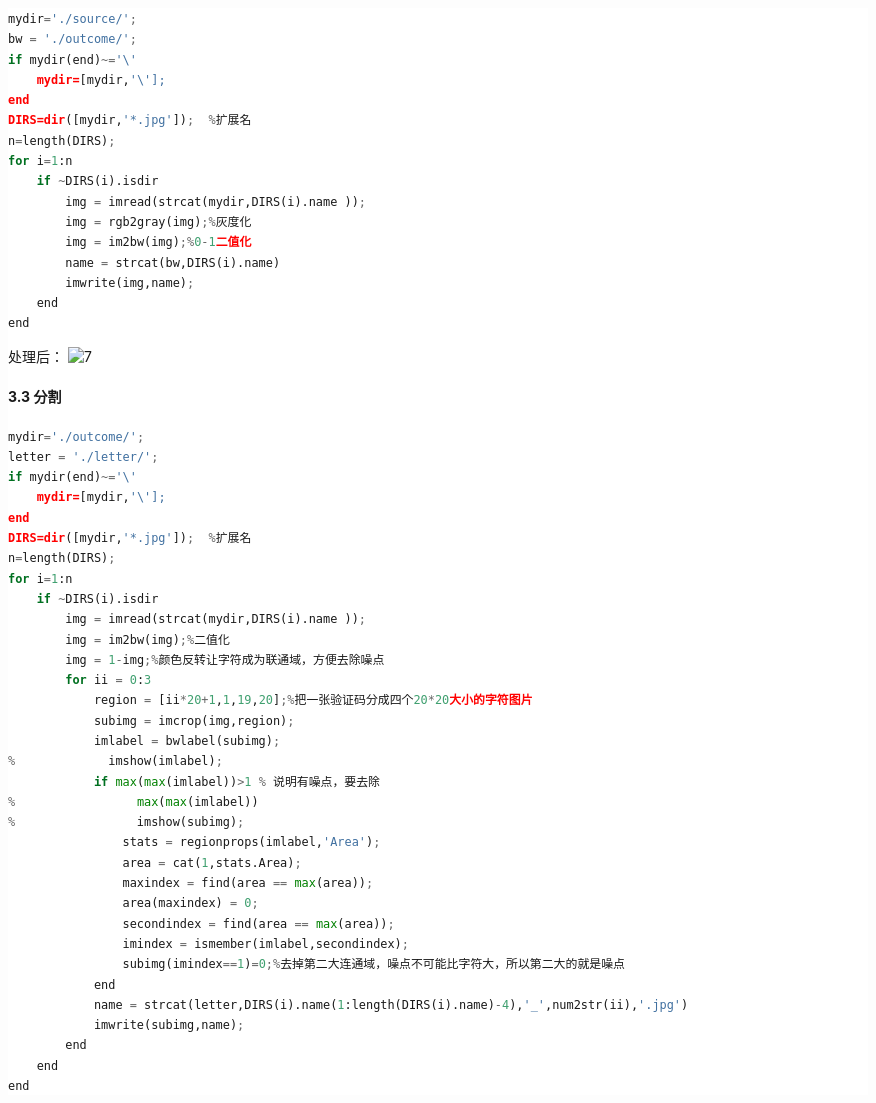 ~~~python
mydir='./source/';
bw = './outcome/';
if mydir(end)~='\'
    mydir=[mydir,'\'];
end
DIRS=dir([mydir,'*.jpg']);  %扩展名
n=length(DIRS);
for i=1:n
    if ~DIRS(i).isdir
        img = imread(strcat(mydir,DIRS(i).name ));
        img = rgb2gray(img);%灰度化
        img = im2bw(img);%0-1二值化
        name = strcat(bw,DIRS(i).name)
        imwrite(img,name);
    end
end
~~~

处理后：
![7](https://raw.githubusercontent.com/fuujiro/pictures/master/machine-learning/2902168946-579629a9bcdb4_articlex.png)

#### 3.3 分割

~~~python
mydir='./outcome/';
letter = './letter/';
if mydir(end)~='\'
    mydir=[mydir,'\'];
end
DIRS=dir([mydir,'*.jpg']);  %扩展名
n=length(DIRS);
for i=1:n
    if ~DIRS(i).isdir
        img = imread(strcat(mydir,DIRS(i).name ));
        img = im2bw(img);%二值化
        img = 1-img;%颜色反转让字符成为联通域，方便去除噪点
        for ii = 0:3
            region = [ii*20+1,1,19,20];%把一张验证码分成四个20*20大小的字符图片
            subimg = imcrop(img,region);
            imlabel = bwlabel(subimg);
%             imshow(imlabel);
            if max(max(imlabel))>1 % 说明有噪点，要去除
%                 max(max(imlabel))
%                 imshow(subimg);
                stats = regionprops(imlabel,'Area');
                area = cat(1,stats.Area); 
                maxindex = find(area == max(area));
                area(maxindex) = 0;          
                secondindex = find(area == max(area));        
                imindex = ismember(imlabel,secondindex);
                subimg(imindex==1)=0;%去掉第二大连通域，噪点不可能比字符大，所以第二大的就是噪点
            end
            name = strcat(letter,DIRS(i).name(1:length(DIRS(i).name)-4),'_',num2str(ii),'.jpg')
            imwrite(subimg,name);
        end
    end
end
~~~
